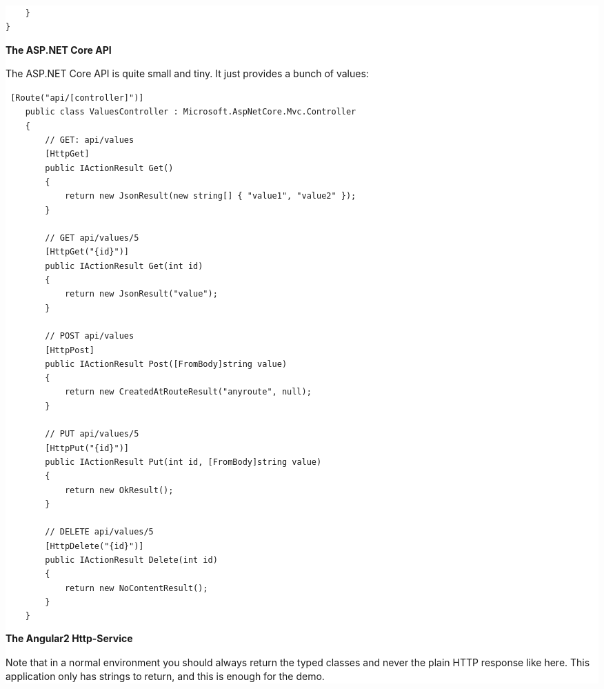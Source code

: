 ```javascript
    }
}
```

<strong>The ASP.NET Core API</strong>

The ASP.NET Core API is quite small and tiny. It just provides a bunch of values:


```
 [Route("api/[controller]")]
    public class ValuesController : Microsoft.AspNetCore.Mvc.Controller
    {
        // GET: api/values
        [HttpGet]
        public IActionResult Get()
        {
            return new JsonResult(new string[] { "value1", "value2" });
        }

        // GET api/values/5
        [HttpGet("{id}")]
        public IActionResult Get(int id)
        {
            return new JsonResult("value");
        }

        // POST api/values
        [HttpPost]
        public IActionResult Post([FromBody]string value)
        {
            return new CreatedAtRouteResult("anyroute", null);
        }

        // PUT api/values/5
        [HttpPut("{id}")]
        public IActionResult Put(int id, [FromBody]string value)
        {
            return new OkResult();
        }

        // DELETE api/values/5
        [HttpDelete("{id}")]
        public IActionResult Delete(int id)
        {
            return new NoContentResult();
        }
    }
```

<strong>The Angular2 Http-Service</strong>

Note that in a normal environment you should always return the typed classes and never the plain HTTP response like here. This application only has strings to return, and this is enough for the demo.
